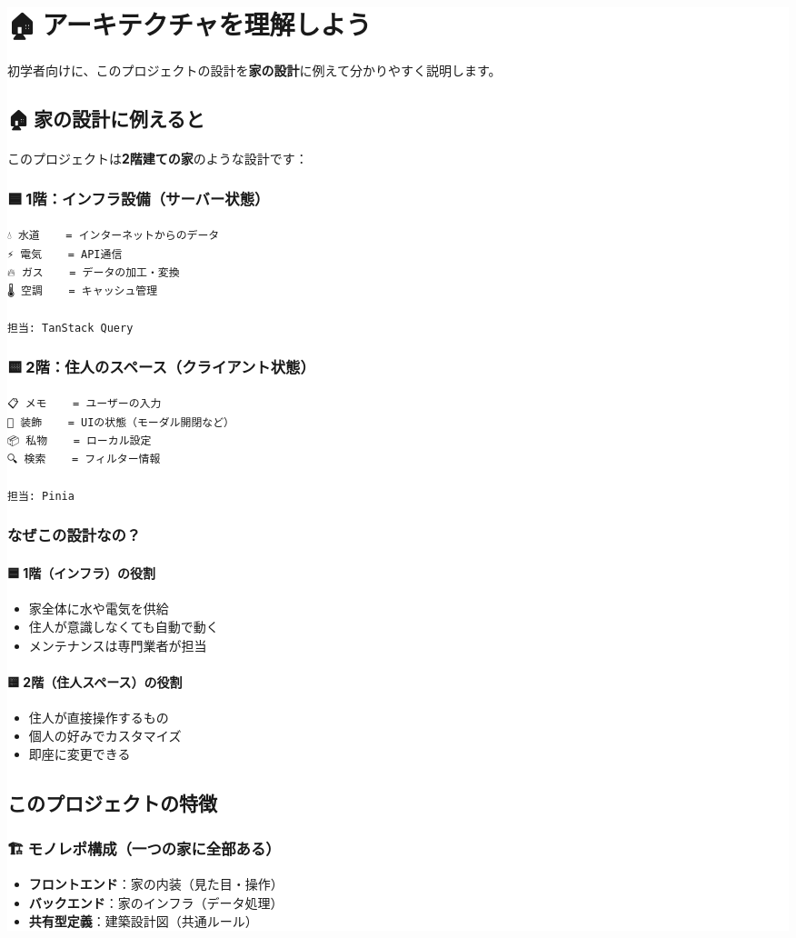 # 🏠 アーキテクチャを理解しよう

初学者向けに、このプロジェクトの設計を**家の設計**に例えて分かりやすく説明します。

## 🏠 家の設計に例えると

このプロジェクトは**2階建ての家**のような設計です：

### 🟦 1階：インフラ設備（サーバー状態）

```
💧 水道    = インターネットからのデータ
⚡ 電気    = API通信
🔥 ガス    = データの加工・変換
🌡️ 空調    = キャッシュ管理

担当: TanStack Query
```

### 🟨 2階：住人のスペース（クライアント状態）

```
📋 メモ    = ユーザーの入力
🎨 装飾    = UIの状態（モーダル開閉など）
📦 私物    = ローカル設定
🔍 検索    = フィルター情報

担当: Pinia
```

### なぜこの設計なの？

#### 🟦 1階（インフラ）の役割

- 家全体に水や電気を供給
- 住人が意識しなくても自動で動く
- メンテナンスは専門業者が担当

#### 🟨 2階（住人スペース）の役割

- 住人が直接操作するもの
- 個人の好みでカスタマイズ
- 即座に変更できる

## このプロジェクトの特徴

### 🏗️ モノレポ構成（一つの家に全部ある）

- **フロントエンド**：家の内装（見た目・操作）
- **バックエンド**：家のインフラ（データ処理）
- **共有型定義**：建築設計図（共通ルール）
